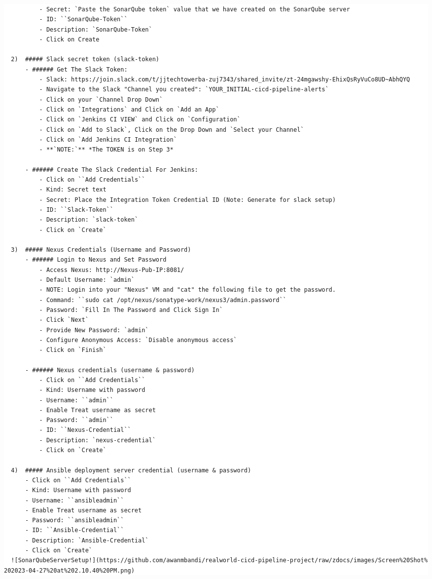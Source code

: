               - Secret: `Paste the SonarQube token` value that we have created on the SonarQube server
              - ID: ``SonarQube-Token``
              - Description: `SonarQube-Token`
              - Click on Create

      2)  ##### Slack secret token (slack-token)
          - ###### Get The Slack Token: 
              - Slack: https://join.slack.com/t/jjtechtowerba-zuj7343/shared_invite/zt-24mgawshy-EhixQsRyVuCo8UD~AbhQYQ
              - Navigate to the Slack "Channel you created": `YOUR_INITIAL-cicd-pipeline-alerts`
              - Click on your `Channel Drop Down`
              - Click on `Integrations` and Click on `Add an App`
              - Click on `Jenkins CI VIEW` and Click on `Configuration`
              - Click on `Add to Slack`, Click on the Drop Down and `Select your Channel`
              - Click on `Add Jenkins CI Integration`
              - **`NOTE:`** *The TOKEN is on Step 3*

          - ###### Create The Slack Credential For Jenkins:
              - Click on ``Add Credentials``
              - Kind: Secret text            
              - Secret: Place the Integration Token Credential ID (Note: Generate for slack setup)
              - ID: ``Slack-Token``
              - Description: `slack-token`
              - Click on `Create`  

      3)  ##### Nexus Credentials (Username and Password)
          - ###### Login to Nexus and Set Password
              - Access Nexus: http://Nexus-Pub-IP:8081/
	          - Default Username: `admin`
	          - NOTE: Login into your "Nexus" VM and "cat" the following file to get the password.
	          - Command: ``sudo cat /opt/nexus/sonatype-work/nexus3/admin.password``
	          - Password: `Fill In The Password and Click Sign In`
	          - Click `Next` 
              - Provide New Password: `admin`
	          - Configure Anonymous Access: `Disable anonymous access`
              - Click on `Finish`

          - ###### Nexus credentials (username & password)
	          - Click on ``Add Credentials``
	          - Kind: Username with password                  
	          - Username: ``admin``
	          - Enable Treat username as secret
	          - Password: ``admin``
	          - ID: ``Nexus-Credential``
	          - Description: `nexus-credential`
	          - Click on `Create`   

      4)  ##### Ansible deployment server credential (username & password)
          - Click on ``Add Credentials``
          - Kind: Username with password          
          - Username: ``ansibleadmin``
          - Enable Treat username as secret
          - Password: ``ansibleadmin``
          - ID: ``Ansible-Credential``
          - Description: `Ansible-Credential`
          - Click on `Create`   
      ![SonarQubeServerSetup!](https://github.com/awanmbandi/realworld-cicd-pipeline-project/raw/zdocs/images/Screen%20Shot%202023-04-27%20at%202.10.40%20PM.png)

